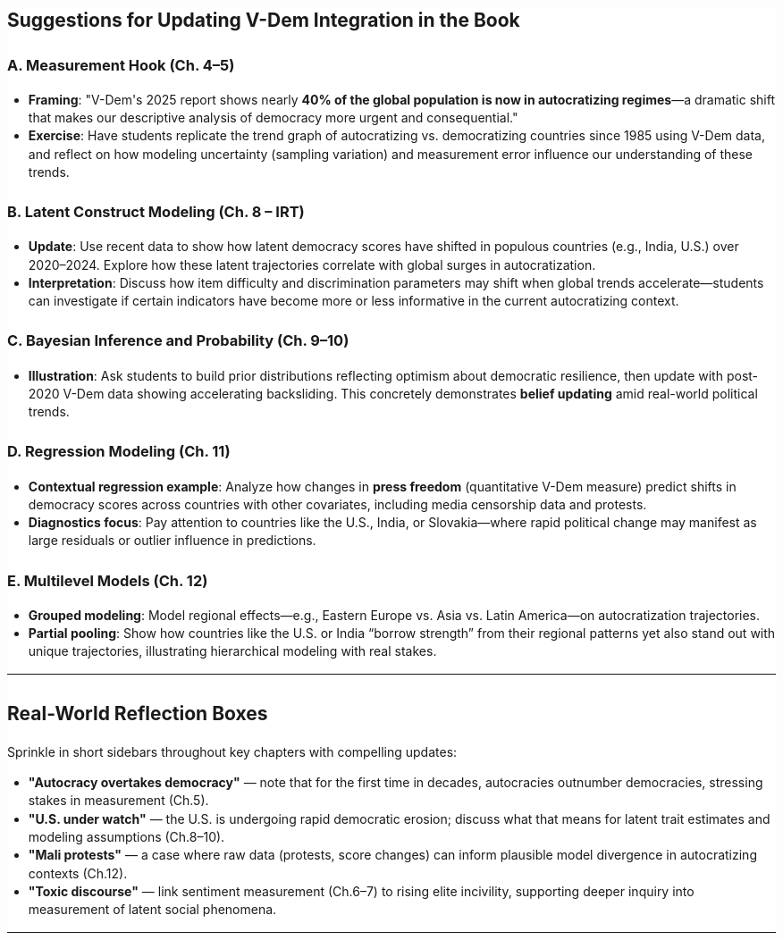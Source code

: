 ## Suggestions for Updating V-Dem Integration in the Book

### A. **Measurement Hook (Ch. 4–5)**

* **Framing**: "V-Dem's 2025 report shows nearly **40% of the global population is now in autocratizing regimes**—a dramatic shift that makes our descriptive analysis of democracy more urgent and consequential."
* **Exercise**: Have students replicate the trend graph of autocratizing vs. democratizing countries since 1985 using V-Dem data, and reflect on how modeling uncertainty (sampling variation) and measurement error influence our understanding of these trends.

### B. **Latent Construct Modeling (Ch. 8 – IRT)**

* **Update**: Use recent data to show how latent democracy scores have shifted in populous countries (e.g., India, U.S.) over 2020–2024. Explore how these latent trajectories correlate with global surges in autocratization.
* **Interpretation**: Discuss how item difficulty and discrimination parameters may shift when global trends accelerate—students can investigate if certain indicators have become more or less informative in the current autocratizing context.

### C. **Bayesian Inference and Probability (Ch. 9–10)**

* **Illustration**: Ask students to build prior distributions reflecting optimism about democratic resilience, then update with post-2020 V-Dem data showing accelerating backsliding. This concretely demonstrates **belief updating** amid real-world political trends.

### D. **Regression Modeling (Ch. 11)**

* **Contextual regression example**: Analyze how changes in **press freedom** (quantitative V-Dem measure) predict shifts in democracy scores across countries with other covariates, including media censorship data and protests.
* **Diagnostics focus**: Pay attention to countries like the U.S., India, or Slovakia—where rapid political change may manifest as large residuals or outlier influence in predictions.

### E. **Multilevel Models (Ch. 12)**

* **Grouped modeling**: Model regional effects—e.g., Eastern Europe vs. Asia vs. Latin America—on autocratization trajectories.
* **Partial pooling**: Show how countries like the U.S. or India “borrow strength” from their regional patterns yet also stand out with unique trajectories, illustrating hierarchical modeling with real stakes.

---

## Real-World Reflection Boxes

Sprinkle in short sidebars throughout key chapters with compelling updates:

* **"Autocracy overtakes democracy"** — note that for the first time in decades, autocracies outnumber democracies, stressing stakes in measurement (Ch.5).
* **"U.S. under watch"** — the U.S. is undergoing rapid democratic erosion; discuss what that means for latent trait estimates and modeling assumptions (Ch.8–10).
* **"Mali protests"** — a case where raw data (protests, score changes) can inform plausible model divergence in autocratizing contexts (Ch.12).
* **"Toxic discourse"** — link sentiment measurement (Ch.6–7) to rising elite incivility, supporting deeper inquiry into measurement of latent social phenomena.

---